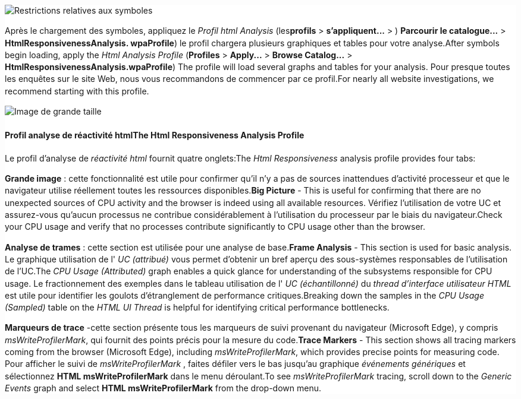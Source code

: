 ![Restrictions relatives aux symboles](./media/wpa-symbolrestrictions.png)

<span data-ttu-id="73bf3-164">Après le chargement des symboles, appliquez le *Profil html Analysis* (les**profils**  >  **s’appliquent...**  >  ) **Parcourir le catalogue...**  >  **HtmlResponsivenessAnalysis. wpaProfile**) le profil chargera plusieurs graphiques et tables pour votre analyse.</span><span class="sxs-lookup"><span data-stu-id="73bf3-164">After symbols begin loading, apply the *Html Analysis Profile* (**Profiles** > **Apply...** > **Browse Catalog...** > **HtmlResponsivenessAnalysis.wpaProfile**) The profile will load several graphs and tables for your analysis.</span></span> <span data-ttu-id="73bf3-165">Pour presque toutes les enquêtes sur le site Web, nous vous recommandons de commencer par ce profil.</span><span class="sxs-lookup"><span data-stu-id="73bf3-165">For nearly all website investigations, we recommend starting with this profile.</span></span>

![Image de grande taille](./media/wpa-bigpicture.png)


#### <span data-ttu-id="73bf3-167">Profil analyse de réactivité html</span><span class="sxs-lookup"><span data-stu-id="73bf3-167">The Html Responsiveness Analysis Profile</span></span>
<span data-ttu-id="73bf3-168">Le profil d’analyse de *réactivité html* fournit quatre onglets:</span><span class="sxs-lookup"><span data-stu-id="73bf3-168">The *Html Responsiveness* analysis profile provides four tabs:</span></span>

<span data-ttu-id="73bf3-169">**Grande image** : cette fonctionnalité est utile pour confirmer qu’il n’y a pas de sources inattendues d’activité processeur et que le navigateur utilise réellement toutes les ressources disponibles.</span><span class="sxs-lookup"><span data-stu-id="73bf3-169">**Big Picture** - This is useful for confirming that there are no unexpected sources of CPU activity and the browser is indeed using all available resources.</span></span> <span data-ttu-id="73bf3-170">Vérifiez l’utilisation de votre UC et assurez-vous qu’aucun processus ne contribue considérablement à l’utilisation du processeur par le biais du navigateur.</span><span class="sxs-lookup"><span data-stu-id="73bf3-170">Check your CPU usage and verify that no processes contribute significantly to CPU usage other than the browser.</span></span>

<span data-ttu-id="73bf3-171">**Analyse de trames** : cette section est utilisée pour une analyse de base.</span><span class="sxs-lookup"><span data-stu-id="73bf3-171">**Frame Analysis** - This section is used for basic analysis.</span></span> <span data-ttu-id="73bf3-172">Le graphique utilisation de l' *UC (attribué)* vous permet d’obtenir un bref aperçu des sous-systèmes responsables de l’utilisation de l’UC.</span><span class="sxs-lookup"><span data-stu-id="73bf3-172">The *CPU Usage (Attributed)* graph enables a quick glance for understanding of the subsystems responsible for CPU usage.</span></span> <span data-ttu-id="73bf3-173">Le fractionnement des exemples dans le tableau utilisation de l' *UC (échantillonné)* du *thread d’interface utilisateur HTML* est utile pour identifier les goulots d’étranglement de performance critiques.</span><span class="sxs-lookup"><span data-stu-id="73bf3-173">Breaking down the samples in the *CPU Usage (Sampled)* table on the *HTML UI Thread* is helpful for identifying critical performance bottlenecks.</span></span>

<span data-ttu-id="73bf3-174">**Marqueurs de trace** -cette section présente tous les marqueurs de suivi provenant du navigateur (Microsoft Edge), y compris *msWriteProfilerMark*, qui fournit des points précis pour la mesure du code.</span><span class="sxs-lookup"><span data-stu-id="73bf3-174">**Trace Markers** - This section shows all tracing markers coming from the browser (Microsoft Edge), including *msWriteProfilerMark*, which provides precise points for measuring code.</span></span> <span data-ttu-id="73bf3-175">Pour afficher le suivi de *msWriteProfilerMark* , faites défiler vers le bas jusqu’au graphique *événements génériques* et sélectionnez **HTML msWriteProfilerMark** dans le menu déroulant.</span><span class="sxs-lookup"><span data-stu-id="73bf3-175">To see *msWriteProfilerMark* tracing, scroll down to the  *Generic Events* graph and select **HTML msWriteProfilerMark** from the drop-down menu.</span></span>

